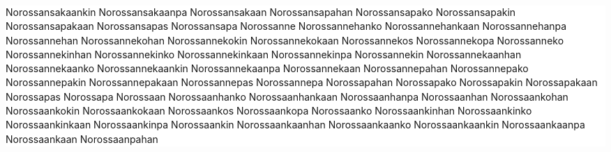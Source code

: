 Norossansakaankin
Norossansakaanpa
Norossansakaan
Norossansapahan
Norossansapako
Norossansapakin
Norossansapakaan
Norossansapas
Norossansapa
Norossanne
Norossannehanko
Norossannehankaan
Norossannehanpa
Norossannehan
Norossannekohan
Norossannekokin
Norossannekokaan
Norossannekos
Norossannekopa
Norossanneko
Norossannekinhan
Norossannekinko
Norossannekinkaan
Norossannekinpa
Norossannekin
Norossannekaanhan
Norossannekaanko
Norossannekaankin
Norossannekaanpa
Norossannekaan
Norossannepahan
Norossannepako
Norossannepakin
Norossannepakaan
Norossannepas
Norossannepa
Norossapahan
Norossapako
Norossapakin
Norossapakaan
Norossapas
Norossapa
Norossaan
Norossaanhanko
Norossaanhankaan
Norossaanhanpa
Norossaanhan
Norossaankohan
Norossaankokin
Norossaankokaan
Norossaankos
Norossaankopa
Norossaanko
Norossaankinhan
Norossaankinko
Norossaankinkaan
Norossaankinpa
Norossaankin
Norossaankaanhan
Norossaankaanko
Norossaankaankin
Norossaankaanpa
Norossaankaan
Norossaanpahan